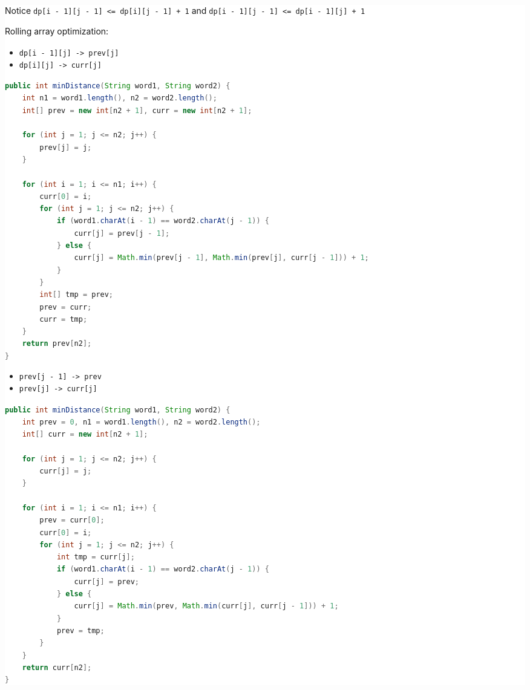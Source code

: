 Notice `dp[i - 1][j - 1] <= dp[i][j - 1] + 1` and `dp[i - 1][j - 1] <= dp[i - 1][j] + 1`

Rolling array optimization:
* `dp[i - 1][j] -> prev[j]`
* `dp[i][j] -> curr[j]`

```java
public int minDistance(String word1, String word2) {
    int n1 = word1.length(), n2 = word2.length();
    int[] prev = new int[n2 + 1], curr = new int[n2 + 1];

    for (int j = 1; j <= n2; j++) {
        prev[j] = j;
    }

    for (int i = 1; i <= n1; i++) {
        curr[0] = i;
        for (int j = 1; j <= n2; j++) {
            if (word1.charAt(i - 1) == word2.charAt(j - 1)) {
                curr[j] = prev[j - 1];
            } else {
                curr[j] = Math.min(prev[j - 1], Math.min(prev[j], curr[j - 1])) + 1;
            }
        }
        int[] tmp = prev;
        prev = curr;
        curr = tmp;
    }
    return prev[n2];
}
```

* `prev[j - 1] -> prev`
* `prev[j] -> curr[j]`

```java
public int minDistance(String word1, String word2) {
    int prev = 0, n1 = word1.length(), n2 = word2.length();
    int[] curr = new int[n2 + 1];

    for (int j = 1; j <= n2; j++) {
        curr[j] = j;
    }

    for (int i = 1; i <= n1; i++) {
        prev = curr[0];
        curr[0] = i;
        for (int j = 1; j <= n2; j++) {
            int tmp = curr[j];
            if (word1.charAt(i - 1) == word2.charAt(j - 1)) {
                curr[j] = prev;
            } else {
                curr[j] = Math.min(prev, Math.min(curr[j], curr[j - 1])) + 1;
            }
            prev = tmp;
        }
    }
    return curr[n2];
}
```


[delete-operation-for-two-strings]: https://leetcode.com/problems/delete-operation-for-two-strings/
[distinct-subsequences]: https://leetcode.com/problems/distinct-subsequences/
[edit-distance]: https://leetcode.com/problems/edit-distance/
[freedom-trail]: https://leetcode.com/problems/freedom-trail/
[interleaving-string]: https://leetcode.com/problems/interleaving-string/
[longest-common-subsequence]: https://leetcode.com/problems/longest-common-subsequence/
[maximum-length-of-repeated-subarray]: https://leetcode.com/problems/maximum-length-of-repeated-subarray/
[minimum-ascii-delete-sum-for-two-strings]: https://leetcode.com/problems/minimum-ascii-delete-sum-for-two-strings/
[minimum-window-subsequence]: https://leetcode.com/problems/minimum-window-subsequence/
[uncrossed-lines]: https://leetcode.com/problems/uncrossed-lines/